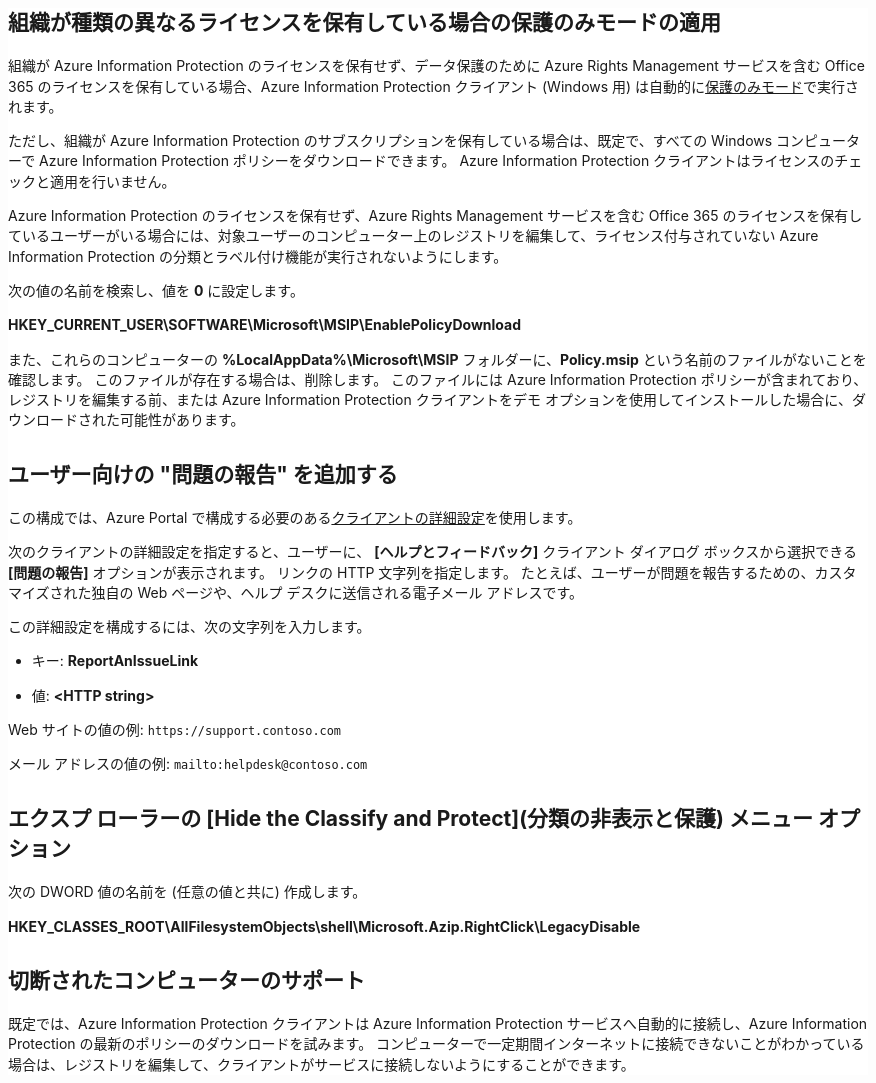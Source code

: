 
## <a name="enforce-protection-only-mode-when-your-organization-has-a-mix-of-licenses"></a>組織が種類の異なるライセンスを保有している場合の保護のみモードの適用

組織が Azure Information Protection のライセンスを保有せず、データ保護のために Azure Rights Management サービスを含む Office 365 のライセンスを保有している場合、Azure Information Protection クライアント (Windows 用) は自動的に[保護のみモード](client-protection-only-mode.md)で実行されます。

ただし、組織が Azure Information Protection のサブスクリプションを保有している場合は、既定で、すべての Windows コンピューターで Azure Information Protection ポリシーをダウンロードできます。 Azure Information Protection クライアントはライセンスのチェックと適用を行いません。 

Azure Information Protection のライセンスを保有せず、Azure Rights Management サービスを含む Office 365 のライセンスを保有しているユーザーがいる場合には、対象ユーザーのコンピューター上のレジストリを編集して、ライセンス付与されていない Azure Information Protection の分類とラベル付け機能が実行されないようにします。

次の値の名前を検索し、値を **0** に設定します。

**HKEY_CURRENT_USER\SOFTWARE\Microsoft\MSIP\EnablePolicyDownload** 

また、これらのコンピューターの **%LocalAppData%\Microsoft\MSIP** フォルダーに、**Policy.msip** という名前のファイルがないことを確認します。 このファイルが存在する場合は、削除します。 このファイルには Azure Information Protection ポリシーが含まれており、レジストリを編集する前、または Azure Information Protection クライアントをデモ オプションを使用してインストールした場合に、ダウンロードされた可能性があります。

## <a name="add-report-an-issue-for-users"></a>ユーザー向けの "問題の報告" を追加する

この構成では、Azure Portal で構成する必要のある[クライアントの詳細設定](#how-to-configure-advanced-client-configuration-settings-in-the-portal)を使用します。 

次のクライアントの詳細設定を指定すると、ユーザーに、 **[ヘルプとフィードバック]** クライアント ダイアログ ボックスから選択できる **[問題の報告]** オプションが表示されます。 リンクの HTTP 文字列を指定します。 たとえば、ユーザーが問題を報告するための、カスタマイズされた独自の Web ページや、ヘルプ デスクに送信される電子メール アドレスです。 

この詳細設定を構成するには、次の文字列を入力します。

- キー: **ReportAnIssueLink**

- 値: **\<HTTP string>**

Web サイトの値の例: `https://support.contoso.com`

メール アドレスの値の例: `mailto:helpdesk@contoso.com`

## <a name="hide-the-classify-and-protect-menu-option-in-windows-file-explorer"></a>エクスプ ローラーの [Hide the Classify and Protect]\(分類の非表示と保護) メニュー オプション

次の DWORD 値の名前を (任意の値と共に) 作成します。

**HKEY_CLASSES_ROOT\AllFilesystemObjects\shell\Microsoft.Azip.RightClick\LegacyDisable**

## <a name="support-for-disconnected-computers"></a>切断されたコンピューターのサポート

既定では、Azure Information Protection クライアントは Azure Information Protection サービスへ自動的に接続し、Azure Information Protection の最新のポリシーのダウンロードを試みます。 コンピューターで一定期間インターネットに接続できないことがわかっている場合は、レジストリを編集して、クライアントがサービスに接続しないようにすることができます。 

